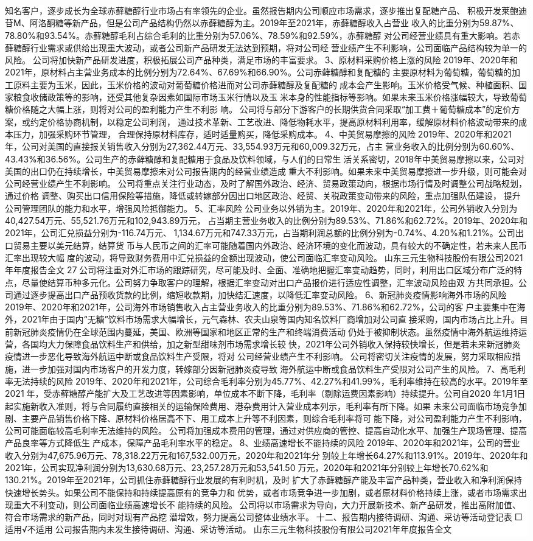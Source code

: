 知名客户，逐步成长为全球赤藓糖醇行业市场占有率领先的企业。虽然报告期内公司顺应市场需求，逐步推出复配糖产品、
积极开发莱鲍迪苷M、阿洛酮糖等新产品，但是公司产品结构仍然以赤藓糖醇为主。2019年至2021年，赤藓糖醇收入占营业
收入的比重分别为59.87%、78.80%和93.54%。赤藓糖醇毛利占综合毛利的比重分别为57.06%、78.59%和92.59%，赤藓糖醇
对公司经营业绩具有重大影响。若赤藓糖醇行业需求或供给出现重大波动，或者公司新产品研发无法达到预期，将对公司经
营业绩产生不利影响，公司面临产品结构较为单一的风险。
公司将加快新产品研发进度，积极拓展公司产品种类，满足市场的丰富要求。
3、原材料采购价格上涨的风险
2019年、2020年和2021年，原材料占主营业务成本的比例分别为72.64%、67.69%和66.90%。公司赤藓糖醇和复配糖的
主要原材料为葡萄糖，葡萄糖的加工原料主要为玉米，因此，玉米价格的波动对葡萄糖价格进而对公司赤藓糖醇及复配糖的
成本会产生影响。玉米价格受气候、种植面积、国家粮食收储政策等的影响，还受其他复杂因素如国际市场玉米行情以及玉
米本身的性能指标等影响。如果未来玉米价格涨幅较大，导致葡萄糖价格随之大幅上涨，则将对公司的盈利能力产生不利影
响。
公司将与部分下游客户的长期供货合同采取“加工费＋葡萄糖成本”的定价方案，或约定价格协商机制，以稳定公司利润，
通过技术革新、工艺改进、降低物耗水平，提高原材料利用率，缓解原材料价格波动带来的成本压力，加强采购环节管理，
合理保持原材料库存，适时适量购买，降低采购成本。
4、中美贸易摩擦的风险
2019年、2020年和2021年，公司对美国的直接报关销售收入分别为27,362.44万元、33,554.93万元和60,009.32万元，占主
营业务收入的比例分别为60.60%、43.43%和36.56%。公司生产的赤藓糖醇和复配糖用于食品及饮料领域，与人们的日常生
活关系密切，2018年中美贸易摩擦以来，公司对美国的出口仍在持续增长，中美贸易摩擦未对公司报告期内的经营业绩造成
重大不利影响。如果未来中美贸易摩擦进一步升级，则可能会对公司经营业绩产生不利影响。
公司将重点关注行业动态，及时了解国外政治、经济、贸易政策动向，根据市场行情及时调整公司战略规划，通过价格
调整、购买出口信用保险等措施，降低或转嫁部分因出口地区政治、经贸、关税政策变动带来的风险，重点加强队伍建设，
提升公司管理团队的能力和水平，增强风险抵御能力。
5、汇率风险
公司业务以外销为主。2019年、2020年和2021年，公司外销收入分别为40,427.54万元、55,521.76万元和102,943.89万元，
占当期主营业务收入的比例分别为89.53%、71.86%和62.72%。2019年、2020年和2021年，公司汇兑损益分别为-116.74万元、
1,134.67万元和747.33万元，占当期利润总额的比例分别为-0.74%、4.20%和1.21%。公司出口贸易主要以美元结算，结算货
币与人民币之间的汇率可能随着国内外政治、经济环境的变化而波动，具有较大的不确定性，若未来人民币汇率出现较大幅
度的波动，将导致财务费用中汇兑损益的金额出现波动，使公司面临汇率变动风险。
山东三元生物科技股份有限公司2021年年度报告全文
27
公司将注重对外汇市场的跟踪研究，尽可能及时、全面、准确地把握汇率变动趋势，同时，利用出口区域分布广泛的特
点，尽量使结算币种多元化。公司努力争取客户的理解，根据汇率变动对出口产品报价进行适应性调整，汇率波动风险由双
方共同承担。公司通过逐步提高出口产品预收货款的比例，缩短收款期，加快结汇速度，以降低汇率变动风险。
6、新冠肺炎疫情影响海外市场的风险
2019年、2020年和2021年，公司海外市场销售收入占主营业务收入的比重分别为89.53%、71.86%和62.72%，公司的客
户主要集中在海外，2021年由于国内“无糖”饮料市场需求大幅增长，元气森林、农夫山泉等国内知名饮料厂商增加对公司直
接采购，国内市场占比上升。目前新冠肺炎疫情仍在全球范围内蔓延，美国、欧洲等国家和地区正常的生产和终端消费活动
仍处于被抑制状态。虽然疫情中海外航运维持运营，各国均大力保障食品饮料生产和供给，加之新型甜味剂市场需求增长较
快，2021年公司外销收入保持较快增长，但是若未来新冠肺炎疫情进一步恶化导致海外航运中断或食品饮料生产受限，将对
公司经营业绩产生不利影响。
公司将密切关注疫情的发展，努力采取相应措施，进一步加强对国内市场客户的开发力度，转嫁部分因新冠肺炎疫导致
海外航运中断或食品饮料生产受限对公司产生的风险。
7、高毛利率无法持续的风险
2019年、2020年和2021年，公司综合毛利率分别为45.77%、42.27%和41.99%，毛利率维持在较高的水平。2019年至2021
年，受赤藓糖醇产能扩大及工艺改进等因素影响，单位成本不断下降，毛利率（剔除运费因素影响）持续提升。公司自2020
年1月1日起实施新收入准则，将与合同履约直接相关的运输保险费用、港杂费用计入营业成本列示，毛利率有所下降。如果
未来公司面临市场竞争加剧、主要产品销售价格下降、原材料价格居高不下、用工成本上升等不利因素，则综合毛利率将可
能下降，对公司盈利能力产生不利影响，公司可能面临较高毛利率无法维持的风险。
公司将加强成本费用的管理，通过对供应商的管控、提高自动化水平、加强生产现场管理、提高产品良率等方式降低生
产成本，保障产品毛利率水平的稳定。
8、业绩高速增长不能持续的风险
2019年、2020年和2021年，公司的营业收入分别为47,675.96万元、78,318.22万元和167,532.00万元，2020年和2021年分
别较上年增长64.27%和113.91%。2019年、2020年和2021年，公司实现净利润分别为13,630.68万元、23,257.28万元和53,541.50
万元，2020年和2021年分别较上年增长70.62%和130.21%。2019年至2021年，公司抓住赤藓糖醇行业发展的有利时机，及时
扩大了赤藓糖醇产能及丰富产品种类，营业收入和净利润保持快速增长势头。如果公司不能保持和持续提高原有的竞争力和
优势，或者市场竞争进一步加剧，或者原材料价格持续上涨，或者市场需求出现重大不利变动，则公司面临业绩高速增长不
能持续的风险。
公司将以市场需求为导向，大力开展新技术、新产品研发，推出高附加值、符合市场需求的新产品，同时对现有产品挖
潜增效，努力提高公司整体业绩水平。
十二、报告期内接待调研、沟通、采访等活动登记表
□适用√不适用
公司报告期内未发生接待调研、沟通、采访等活动。
山东三元生物科技股份有限公司2021年年度报告全文